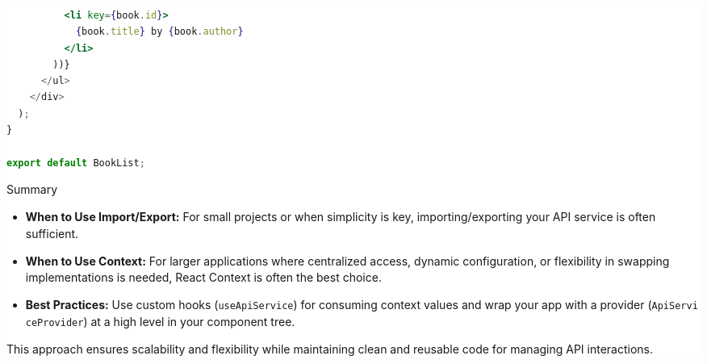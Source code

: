 ```jsx
          <li key={book.id}>
            {book.title} by {book.author}
          </li>
        ))}
      </ul>
    </div>
  );
}

export default BookList;
```

Summary

- **When to Use Import/Export:** For small projects or when simplicity is key, importing/exporting your API service is often sufficient.

- **When to Use Context:** For larger applications where centralized access, dynamic configuration, or flexibility in swapping implementations is needed, React Context is often the best choice.

- **Best Practices:** Use custom hooks (`useApiService`) for consuming context values and wrap your app with a provider (`ApiServiceProvider`) at a high level in your component tree.

This approach ensures scalability and flexibility while maintaining clean and reusable code for managing API interactions.

